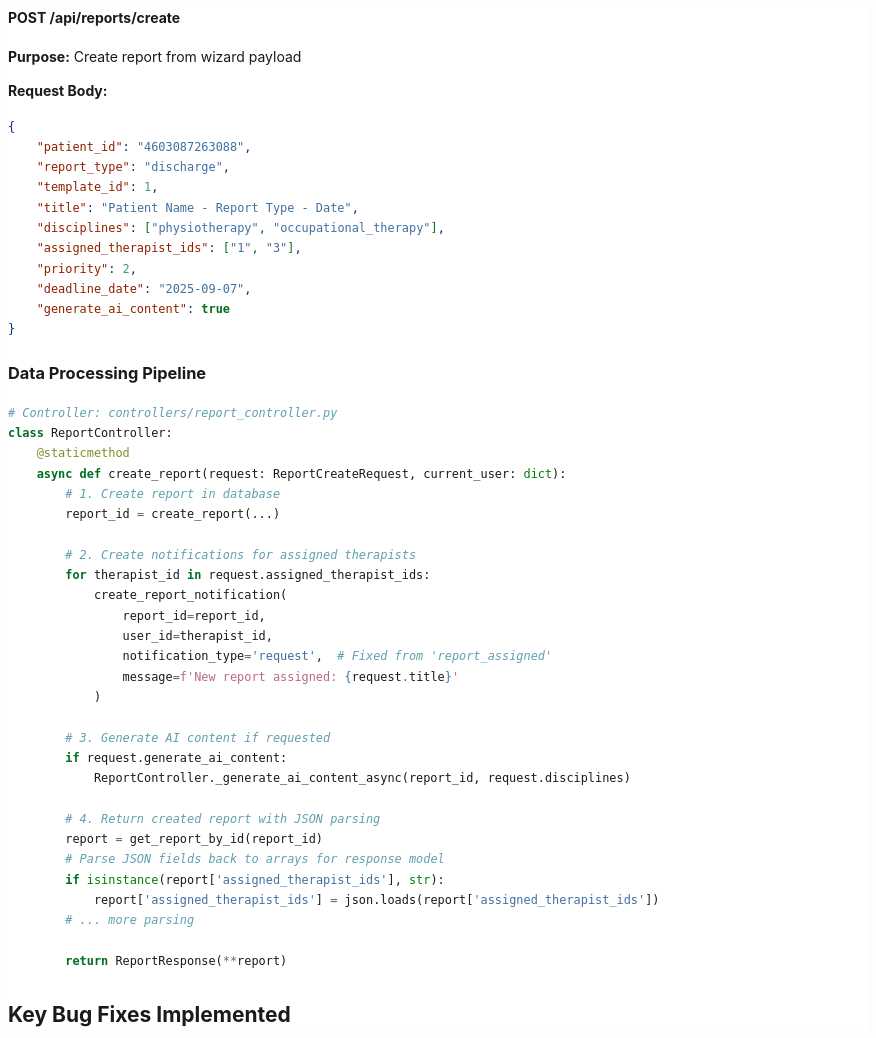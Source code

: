#### POST /api/reports/create
**Purpose:** Create report from wizard payload

**Request Body:**
```json
{
    "patient_id": "4603087263088",
    "report_type": "discharge", 
    "template_id": 1,
    "title": "Patient Name - Report Type - Date",
    "disciplines": ["physiotherapy", "occupational_therapy"],
    "assigned_therapist_ids": ["1", "3"],
    "priority": 2,
    "deadline_date": "2025-09-07",
    "generate_ai_content": true
}
```

### Data Processing Pipeline

```python
# Controller: controllers/report_controller.py
class ReportController:
    @staticmethod
    async def create_report(request: ReportCreateRequest, current_user: dict):
        # 1. Create report in database
        report_id = create_report(...)
        
        # 2. Create notifications for assigned therapists
        for therapist_id in request.assigned_therapist_ids:
            create_report_notification(
                report_id=report_id,
                user_id=therapist_id,
                notification_type='request',  # Fixed from 'report_assigned'
                message=f'New report assigned: {request.title}'
            )
        
        # 3. Generate AI content if requested
        if request.generate_ai_content:
            ReportController._generate_ai_content_async(report_id, request.disciplines)
            
        # 4. Return created report with JSON parsing
        report = get_report_by_id(report_id)
        # Parse JSON fields back to arrays for response model
        if isinstance(report['assigned_therapist_ids'], str):
            report['assigned_therapist_ids'] = json.loads(report['assigned_therapist_ids'])
        # ... more parsing
        
        return ReportResponse(**report)
```

## Key Bug Fixes Implemented

